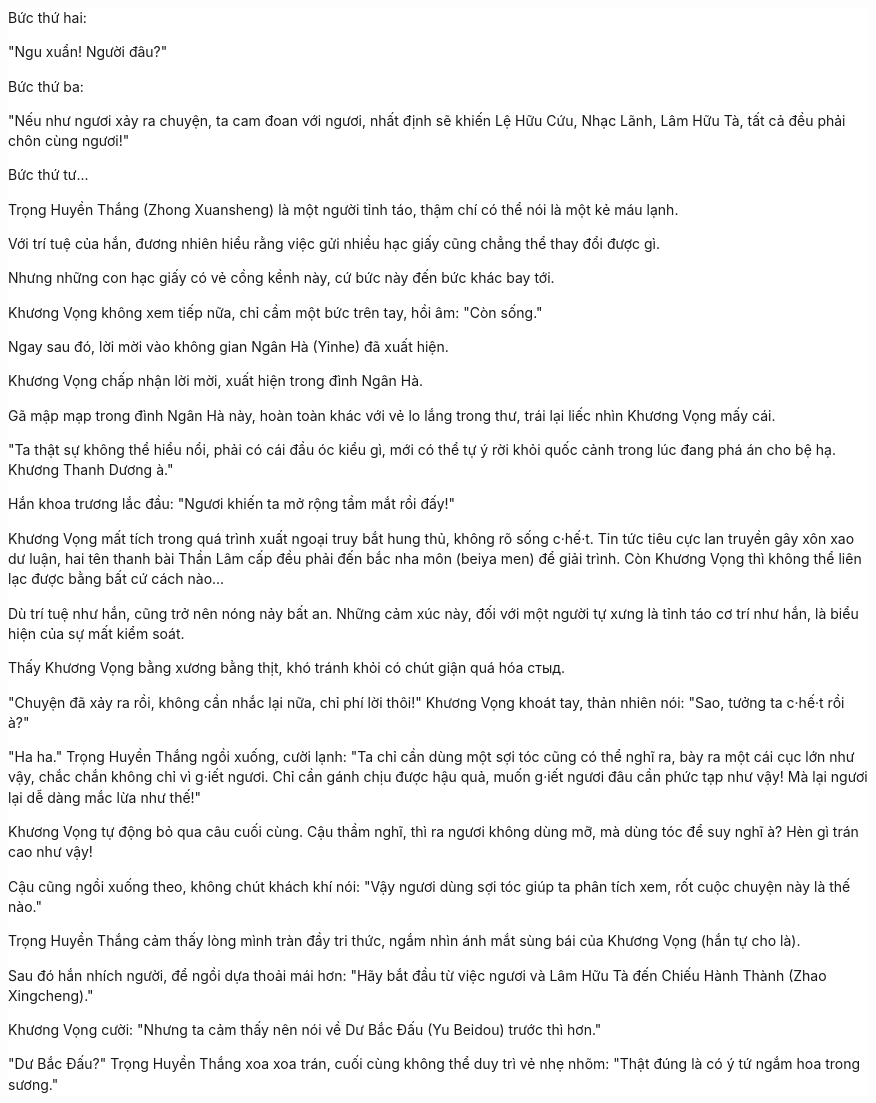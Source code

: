 Bức thứ hai:

"Ngu xuẩn! Người đâu?"

Bức thứ ba:

"Nếu như ngươi xảy ra chuyện, ta cam đoan với ngươi, nhất định sẽ khiến Lệ Hữu Cứu, Nhạc Lãnh, Lâm Hữu Tà, tất cả đều phải chôn cùng ngươi!"

Bức thứ tư...

Trọng Huyền Thắng (Zhong Xuansheng) là một người tỉnh táo, thậm chí có thể nói là một kẻ máu lạnh.

Với trí tuệ của hắn, đương nhiên hiểu rằng việc gửi nhiều hạc giấy cũng chẳng thể thay đổi được gì.

Nhưng những con hạc giấy có vẻ cồng kềnh này, cứ bức này đến bức khác bay tới.

Khương Vọng không xem tiếp nữa, chỉ cầm một bức trên tay, hồi âm: "Còn sống."

Ngay sau đó, lời mời vào không gian Ngân Hà (Yinhe) đã xuất hiện.

Khương Vọng chấp nhận lời mời, xuất hiện trong đình Ngân Hà.

Gã mập mạp trong đình Ngân Hà này, hoàn toàn khác với vẻ lo lắng trong thư, trái lại liếc nhìn Khương Vọng mấy cái.

"Ta thật sự không thể hiểu nổi, phải có cái đầu óc kiểu gì, mới có thể tự ý rời khỏi quốc cảnh trong lúc đang phá án cho bệ hạ. Khương Thanh Dương à."

Hắn khoa trương lắc đầu: "Ngươi khiến ta mở rộng tầm mắt rồi đấy!"

Khương Vọng mất tích trong quá trình xuất ngoại truy bắt hung thủ, không rõ sống c·hế·t. Tin tức tiêu cực lan truyền gây xôn xao dư luận, hai tên thanh bài Thần Lâm cấp đều phải đến bắc nha môn (beiya men) để giải trình. Còn Khương Vọng thì không thể liên lạc được bằng bất cứ cách nào...

Dù trí tuệ như hắn, cũng trở nên nóng nảy bất an. Những cảm xúc này, đối với một người tự xưng là tỉnh táo cơ trí như hắn, là biểu hiện của sự mất kiểm soát.

Thấy Khương Vọng bằng xương bằng thịt, khó tránh khỏi có chút giận quá hóa стыд.

"Chuyện đã xảy ra rồi, không cần nhắc lại nữa, chỉ phí lời thôi!" Khương Vọng khoát tay, thản nhiên nói: "Sao, tưởng ta c·hế·t rồi à?"

"Ha ha." Trọng Huyền Thắng ngồi xuống, cười lạnh: "Ta chỉ cần dùng một sợi tóc cũng có thể nghĩ ra, bày ra một cái cục lớn như vậy, chắc chắn không chỉ vì g·iết ngươi. Chỉ cần gánh chịu được hậu quả, muốn g·iết ngươi đâu cần phức tạp như vậy! Mà lại ngươi lại dễ dàng mắc lừa như thế!"

Khương Vọng tự động bỏ qua câu cuối cùng. Cậu thầm nghĩ, thì ra ngươi không dùng mỡ, mà dùng tóc để suy nghĩ à? Hèn gì trán cao như vậy!

Cậu cũng ngồi xuống theo, không chút khách khí nói: "Vậy ngươi dùng sợi tóc giúp ta phân tích xem, rốt cuộc chuyện này là thế nào."

Trọng Huyền Thắng cảm thấy lòng mình tràn đầy tri thức, ngắm nhìn ánh mắt sùng bái của Khương Vọng (hắn tự cho là).

Sau đó hắn nhích người, để ngồi dựa thoải mái hơn: "Hãy bắt đầu từ việc ngươi và Lâm Hữu Tà đến Chiếu Hành Thành (Zhao Xingcheng)."

Khương Vọng cười: "Nhưng ta cảm thấy nên nói về Dư Bắc Đấu (Yu Beidou) trước thì hơn."

"Dư Bắc Đấu?" Trọng Huyền Thắng xoa xoa trán, cuối cùng không thể duy trì vẻ nhẹ nhõm: "Thật đúng là có ý tứ ngắm hoa trong sương."
